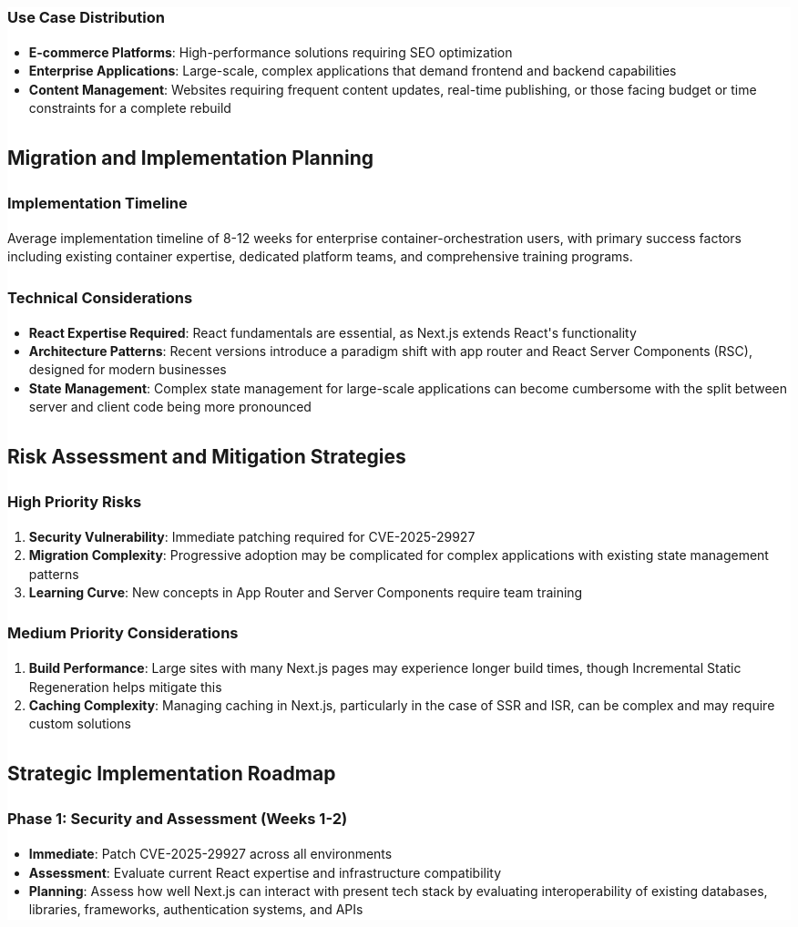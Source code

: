 ### Use Case Distribution

- **E-commerce Platforms**: High-performance solutions requiring SEO optimization
- **Enterprise Applications**: Large-scale, complex applications that demand frontend and backend capabilities
- **Content Management**: Websites requiring frequent content updates, real-time publishing, or those facing budget or time constraints for a complete rebuild

## Migration and Implementation Planning

### Implementation Timeline

Average implementation timeline of 8-12 weeks for enterprise container-orchestration users, with primary success factors including existing container expertise, dedicated platform teams, and comprehensive training programs.

### Technical Considerations

- **React Expertise Required**: React fundamentals are essential, as Next.js extends React's functionality
- **Architecture Patterns**: Recent versions introduce a paradigm shift with app router and React Server Components (RSC), designed for modern businesses
- **State Management**: Complex state management for large-scale applications can become cumbersome with the split between server and client code being more pronounced

## Risk Assessment and Mitigation Strategies

### High Priority Risks

1. **Security Vulnerability**: Immediate patching required for CVE-2025-29927
2. **Migration Complexity**: Progressive adoption may be complicated for complex applications with existing state management patterns
3. **Learning Curve**: New concepts in App Router and Server Components require team training

### Medium Priority Considerations

1. **Build Performance**: Large sites with many Next.js pages may experience longer build times, though Incremental Static Regeneration helps mitigate this
2. **Caching Complexity**: Managing caching in Next.js, particularly in the case of SSR and ISR, can be complex and may require custom solutions

## Strategic Implementation Roadmap

### Phase 1: Security and Assessment (Weeks 1-2)

- **Immediate**: Patch CVE-2025-29927 across all environments
- **Assessment**: Evaluate current React expertise and infrastructure compatibility
- **Planning**: Assess how well Next.js can interact with present tech stack by evaluating interoperability of existing databases, libraries, frameworks, authentication systems, and APIs
